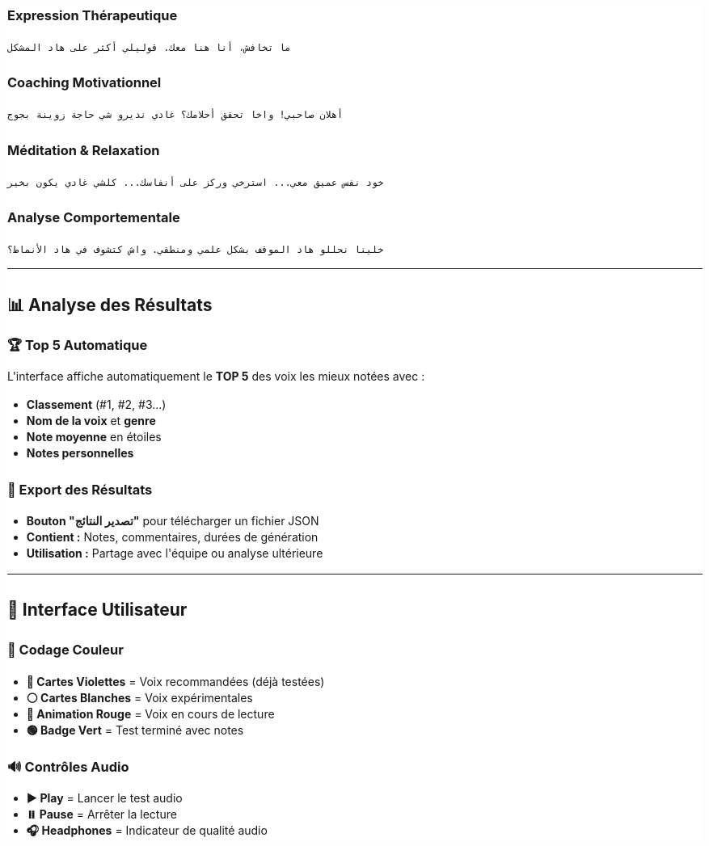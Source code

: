 ### **Expression Thérapeutique**
```arabic
ما تخافش، أنا هنا معك. قوليلي أكثر على هاد المشكل
```

### **Coaching Motivationnel**
```arabic
أهلان صاحبي! واخا تحقق أحلامك؟ غادي نديرو شي حاجة زوينة بجوج
```

### **Méditation & Relaxation**
```arabic
خود نفس عميق معي... استرخي وركز على أنفاسك... كلشي غادي يكون بخير
```

### **Analyse Comportementale**
```arabic
خلينا نحللو هاد الموقف بشكل علمي ومنطقي. واش كتشوف في هاد الأنماط؟
```

---

## 📊 **Analyse des Résultats**

### **🏆 Top 5 Automatique**
L'interface affiche automatiquement le **TOP 5** des voix les mieux notées avec :
- **Classement** (#1, #2, #3...)  
- **Nom de la voix** et **genre**
- **Note moyenne** en étoiles
- **Notes personnelles**

### **💾 Export des Résultats**  
- **Bouton "تصدير النتائج"** pour télécharger un fichier JSON
- **Contient :** Notes, commentaires, durées de génération
- **Utilisation :** Partage avec l'équipe ou analyse ultérieure

---

## 🎨 **Interface Utilisateur**

### **🎯 Codage Couleur**
- **💜 Cartes Violettes** = Voix recommandées (déjà testées)
- **⚪ Cartes Blanches** = Voix expérimentales
- **🔴 Animation Rouge** = Voix en cours de lecture  
- **🟢 Badge Vert** = Test terminé avec notes

### **🔊 Contrôles Audio**
- **▶️ Play** = Lancer le test audio
- **⏸️ Pause** = Arrêter la lecture
- **🎧 Headphones** = Indicateur de qualité audio
